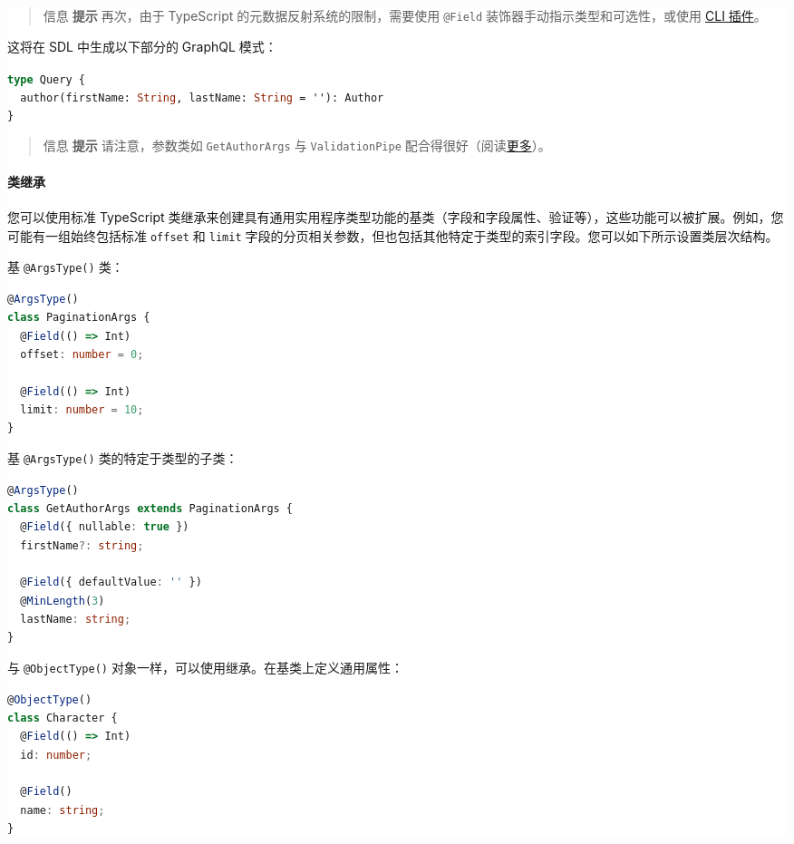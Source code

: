 > 信息 **提示** 再次，由于 TypeScript 的元数据反射系统的限制，需要使用 `@Field` 装饰器手动指示类型和可选性，或使用 [CLI 插件](/graphql/cli-plugin)。

这将在 SDL 中生成以下部分的 GraphQL 模式：

```graphql
type Query {
  author(firstName: String, lastName: String = ''): Author
}
```

> 信息 **提示** 请注意，参数类如 `GetAuthorArgs` 与 `ValidationPipe` 配合得很好（阅读[更多](/techniques/validation)）。

#### 类继承

您可以使用标准 TypeScript 类继承来创建具有通用实用程序类型功能的基类（字段和字段属性、验证等），这些功能可以被扩展。例如，您可能有一组始终包括标准 `offset` 和 `limit` 字段的分页相关参数，但也包括其他特定于类型的索引字段。您可以如下所示设置类层次结构。

基 `@ArgsType()` 类：

```typescript
@ArgsType()
class PaginationArgs {
  @Field(() => Int)
  offset: number = 0;

  @Field(() => Int)
  limit: number = 10;
}
```

基 `@ArgsType()` 类的特定于类型的子类：

```typescript
@ArgsType()
class GetAuthorArgs extends PaginationArgs {
  @Field({ nullable: true })
  firstName?: string;

  @Field({ defaultValue: '' })
  @MinLength(3)
  lastName: string;
}
```

与 `@ObjectType()` 对象一样，可以使用继承。在基类上定义通用属性：

```typescript
@ObjectType()
class Character {
  @Field(() => Int)
  id: number;

  @Field()
  name: string;
}
```
